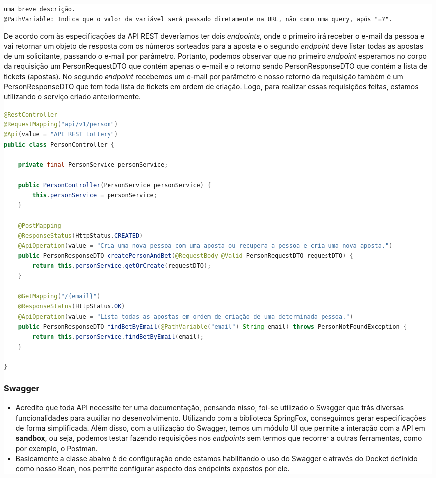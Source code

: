 ```
uma breve descrição.
@PathVariable: Indica que o valor da variável será passado diretamente na URL, não como uma query, após "=?".
```

De acordo com às especificações da API REST deveríamos ter dois *endpoints*, onde o primeiro irá receber o e-mail da pessoa e vai retornar um objeto de resposta com os números sorteados para a aposta e o segundo *endpoint* deve listar todas as apostas de um solicitante, passando o e-mail por parâmetro. Portanto, podemos observar que no primeiro *endpoint* esperamos no corpo da requisição um PersonRequestDTO que contém apenas o e-mail e o retorno sendo PersonResponseDTO que contém a lista de tickets (apostas). No segundo *endpoint* recebemos um e-mail por parâmetro e nosso retorno da requisição também é um PersonResponseDTO que tem toda lista de tickets em ordem de criação. Logo, para realizar essas requisições feitas, estamos utilizando o serviço criado anteriormente. 

```java
@RestController
@RequestMapping("api/v1/person")
@Api(value = "API REST Lottery")
public class PersonController {

    private final PersonService personService;

    public PersonController(PersonService personService) {
        this.personService = personService;
    }

    @PostMapping
    @ResponseStatus(HttpStatus.CREATED)
    @ApiOperation(value = "Cria uma nova pessoa com uma aposta ou recupera a pessoa e cria uma nova aposta.")
    public PersonResponseDTO createPersonAndBet(@RequestBody @Valid PersonRequestDTO requestDTO) {
        return this.personService.getOrCreate(requestDTO);
    }

    @GetMapping("/{email}")
    @ResponseStatus(HttpStatus.OK)
    @ApiOperation(value = "Lista todas as apostas em ordem de criação de uma determinada pessoa.")
    public PersonResponseDTO findBetByEmail(@PathVariable("email") String email) throws PersonNotFoundException {
        return this.personService.findBetByEmail(email);
    }

}
```

### Swagger

- Acredito que toda API necessite ter uma documentação, pensando nisso, foi-se utilizado o Swagger que trás diversas funcionalidades para auxiliar no desenvolvimento. Utilizando com a biblioteca SpringFox, conseguimos gerar especificações de forma simplificada. Além disso, com a utilização do Swagger, temos um módulo UI que permite a interação com a API em **sandbox**, ou seja, podemos testar fazendo requisições nos *endpoints* sem termos que recorrer a outras ferramentas, como por exemplo, o Postman.
- Basicamente a classe abaixo é de configuração onde estamos habilitando o uso do Swagger e através do Docket definido como nosso Bean, nos permite configurar aspecto dos endpoints expostos por ele.
